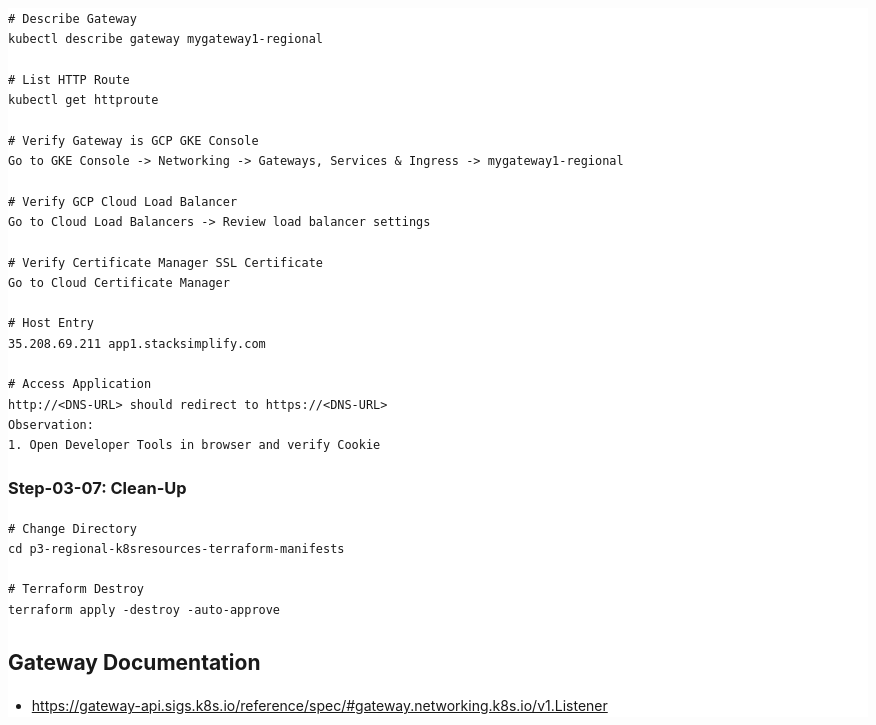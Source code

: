 ```t
# Describe Gateway
kubectl describe gateway mygateway1-regional

# List HTTP Route
kubectl get httproute

# Verify Gateway is GCP GKE Console
Go to GKE Console -> Networking -> Gateways, Services & Ingress -> mygateway1-regional

# Verify GCP Cloud Load Balancer
Go to Cloud Load Balancers -> Review load balancer settings

# Verify Certificate Manager SSL Certificate
Go to Cloud Certificate Manager

# Host Entry
35.208.69.211 app1.stacksimplify.com

# Access Application
http://<DNS-URL> should redirect to https://<DNS-URL>
Observation:
1. Open Developer Tools in browser and verify Cookie
```

### Step-03-07: Clean-Up
```t
# Change Directory
cd p3-regional-k8sresources-terraform-manifests

# Terraform Destroy
terraform apply -destroy -auto-approve
```

## Gateway Documentation
- https://gateway-api.sigs.k8s.io/reference/spec/#gateway.networking.k8s.io/v1.Listener




